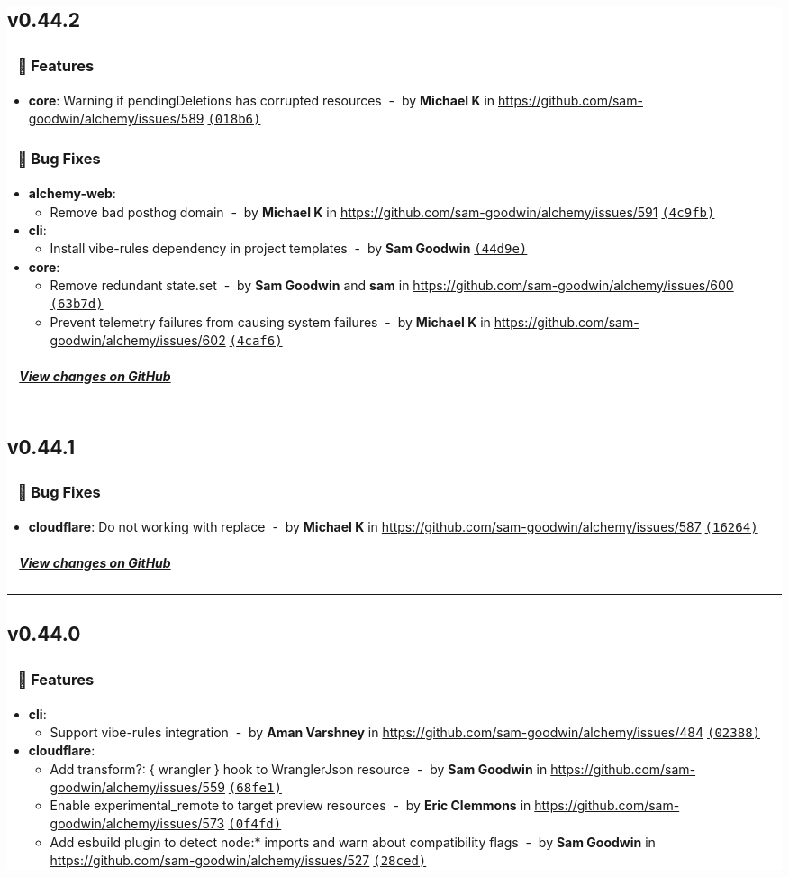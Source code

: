 ## v0.44.2

### &nbsp;&nbsp;&nbsp;🚀 Features

- **core**: Warning if pendingDeletions has corrupted resources &nbsp;-&nbsp; by **Michael K** in https://github.com/sam-goodwin/alchemy/issues/589 [<samp>(018b6)</samp>](https://github.com/sam-goodwin/alchemy/commit/018b6340)

### &nbsp;&nbsp;&nbsp;🐞 Bug Fixes

- **alchemy-web**:
  - Remove bad posthog domain &nbsp;-&nbsp; by **Michael K** in https://github.com/sam-goodwin/alchemy/issues/591 [<samp>(4c9fb)</samp>](https://github.com/sam-goodwin/alchemy/commit/4c9fbce1)
- **cli**:
  - Install vibe-rules dependency in project templates &nbsp;-&nbsp; by **Sam Goodwin** [<samp>(44d9e)</samp>](https://github.com/sam-goodwin/alchemy/commit/44d9e520)
- **core**:
  - Remove redundant state.set &nbsp;-&nbsp; by **Sam Goodwin** and **sam** in https://github.com/sam-goodwin/alchemy/issues/600 [<samp>(63b7d)</samp>](https://github.com/sam-goodwin/alchemy/commit/63b7d6e2)
  - Prevent telemetry failures from causing system failures &nbsp;-&nbsp; by **Michael K** in https://github.com/sam-goodwin/alchemy/issues/602 [<samp>(4caf6)</samp>](https://github.com/sam-goodwin/alchemy/commit/4caf6ab8)

##### &nbsp;&nbsp;&nbsp;&nbsp;[View changes on GitHub](https://github.com/sam-goodwin/alchemy/compare/v0.44.1...v0.44.2)

---

## v0.44.1

### &nbsp;&nbsp;&nbsp;🐞 Bug Fixes

- **cloudflare**: Do not working with replace &nbsp;-&nbsp; by **Michael K** in https://github.com/sam-goodwin/alchemy/issues/587 [<samp>(16264)</samp>](https://github.com/sam-goodwin/alchemy/commit/16264513)

##### &nbsp;&nbsp;&nbsp;&nbsp;[View changes on GitHub](https://github.com/sam-goodwin/alchemy/compare/v0.44.0...v0.44.1)

---

## v0.44.0

### &nbsp;&nbsp;&nbsp;🚀 Features

- **cli**:
  - Support vibe-rules integration &nbsp;-&nbsp; by **Aman Varshney** in https://github.com/sam-goodwin/alchemy/issues/484 [<samp>(02388)</samp>](https://github.com/sam-goodwin/alchemy/commit/02388806)
- **cloudflare**:
  - Add transform?: { wrangler } hook to WranglerJson resource &nbsp;-&nbsp; by **Sam Goodwin** in https://github.com/sam-goodwin/alchemy/issues/559 [<samp>(68fe1)</samp>](https://github.com/sam-goodwin/alchemy/commit/68fe11fd)
  - Enable experimental_remote to target preview resources &nbsp;-&nbsp; by **Eric Clemmons** in https://github.com/sam-goodwin/alchemy/issues/573 [<samp>(0f4fd)</samp>](https://github.com/sam-goodwin/alchemy/commit/0f4fd88c)
  - Add esbuild plugin to detect node:* imports and warn about compatibility flags &nbsp;-&nbsp; by **Sam Goodwin** in https://github.com/sam-goodwin/alchemy/issues/527 [<samp>(28ced)</samp>](https://github.com/sam-goodwin/alchemy/commit/28ced5ee)
